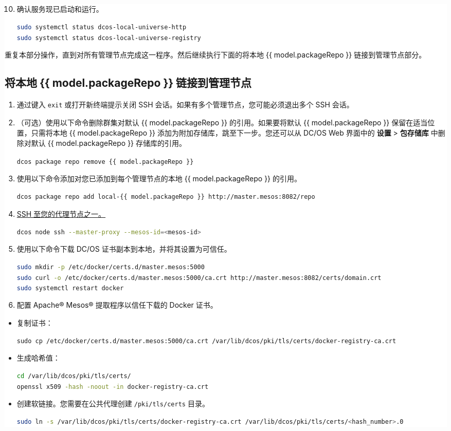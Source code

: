 10. 确认服务现已启动和运行。

    ```bash
    sudo systemctl status dcos-local-universe-http
    sudo systemctl status dcos-local-universe-registry
    ```

重复本部分操作，直到对所有管理节点完成这一程序。然后继续执行下面的将本地 {{ model.packageRepo }} 链接到管理节点部分。

<a name="linking"></a>

## 将本地 {{ model.packageRepo }} 链接到管理节点

1. 通过键入 `exit` 或打开新终端提示关闭 SSH 会话。如果有多个管理节点，您可能必须退出多个 SSH 会话。

1. （可选）使用以下命令删除群集对默认 {{ model.packageRepo }} 的引用。如果要将默认 {{ model.packageRepo }} 保留在适当位置，只需将本地 {{ model.packageRepo }} 添加为附加存储库，跳至下一步。您还可以从 DC/OS Web 界面中的 **设置** > **包存储库** 中删除对默认 {{ model.packageRepo }} 存储库的引用。

    ```bash
    dcos package repo remove {{ model.packageRepo }}
    ```


1. 使用以下命令添加对您已添加到每个管理节点的本地 {{ model.packageRepo }} 的引用。

    ```bash
    dcos package repo add local-{{ model.packageRepo }} http://master.mesos:8082/repo
    ```
    
1. [SSH 至您的代理节点之一。](/mesosphere/dcos/2.0/administering-clusters/sshcluster/)

    ```bash
    dcos node ssh --master-proxy --mesos-id=<mesos-id>
    ```

1. 使用以下命令下载 DC/OS 证书副本到本地，并将其设置为可信任。

    ```bash
    sudo mkdir -p /etc/docker/certs.d/master.mesos:5000
    sudo curl -o /etc/docker/certs.d/master.mesos:5000/ca.crt http://master.mesos:8082/certs/domain.crt
    sudo systemctl restart docker
    ```

1. 配置 Apache&reg; Mesos&reg; 提取程序以信任下载的 Docker 证书。

 - 复制证书：
    ```
    sudo cp /etc/docker/certs.d/master.mesos:5000/ca.crt /var/lib/dcos/pki/tls/certs/docker-registry-ca.crt
    ```
 - 生成哈希值：
    ```bash
    cd /var/lib/dcos/pki/tls/certs/
    openssl x509 -hash -noout -in docker-registry-ca.crt
    ```
 - 创建软链接。您需要在公共代理创建 `/pki/tls/certs` 目录。
    ```bash
    sudo ln -s /var/lib/dcos/pki/tls/certs/docker-registry-ca.crt /var/lib/dcos/pki/tls/certs/<hash_number>.0
    ```
  